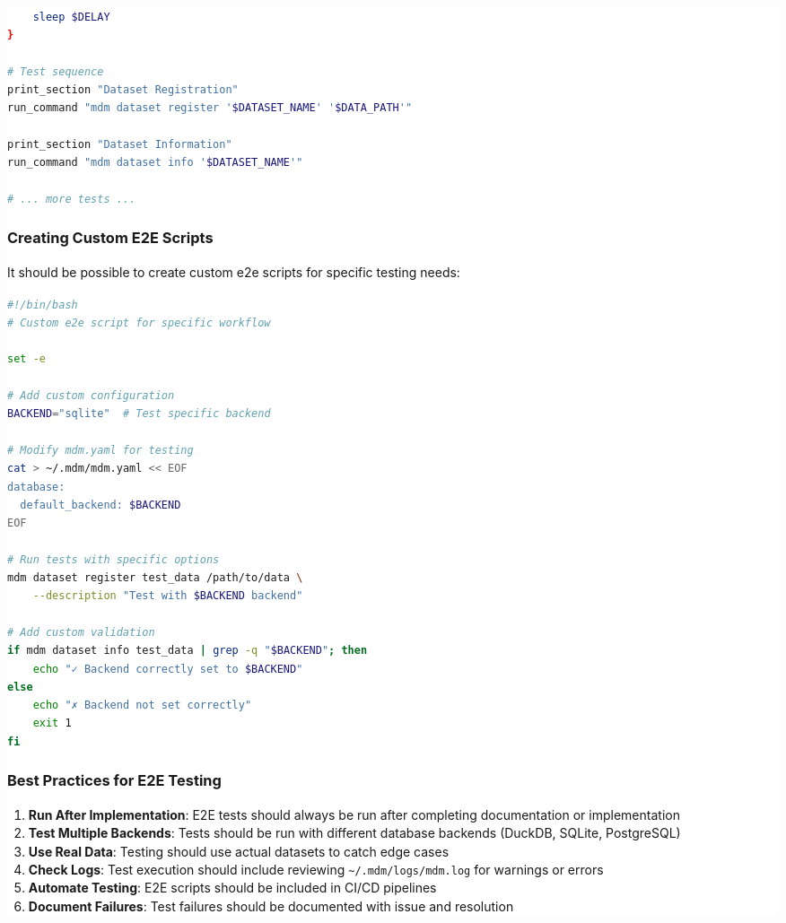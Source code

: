 ```bash
    sleep $DELAY
}

# Test sequence
print_section "Dataset Registration"
run_command "mdm dataset register '$DATASET_NAME' '$DATA_PATH'"

print_section "Dataset Information"
run_command "mdm dataset info '$DATASET_NAME'"

# ... more tests ...
```

### Creating Custom E2E Scripts

It should be possible to create custom e2e scripts for specific testing needs:

```bash
#!/bin/bash
# Custom e2e script for specific workflow

set -e

# Add custom configuration
BACKEND="sqlite"  # Test specific backend

# Modify mdm.yaml for testing
cat > ~/.mdm/mdm.yaml << EOF
database:
  default_backend: $BACKEND
EOF

# Run tests with specific options
mdm dataset register test_data /path/to/data \
    --description "Test with $BACKEND backend"

# Add custom validation
if mdm dataset info test_data | grep -q "$BACKEND"; then
    echo "✓ Backend correctly set to $BACKEND"
else
    echo "✗ Backend not set correctly"
    exit 1
fi
```

### Best Practices for E2E Testing

1. **Run After Implementation**: E2E tests should always be run after completing documentation or implementation
2. **Test Multiple Backends**: Tests should be run with different database backends (DuckDB, SQLite, PostgreSQL)
3. **Use Real Data**: Testing should use actual datasets to catch edge cases
4. **Check Logs**: Test execution should include reviewing `~/.mdm/logs/mdm.log` for warnings or errors
5. **Automate Testing**: E2E scripts should be included in CI/CD pipelines
6. **Document Failures**: Test failures should be documented with issue and resolution

